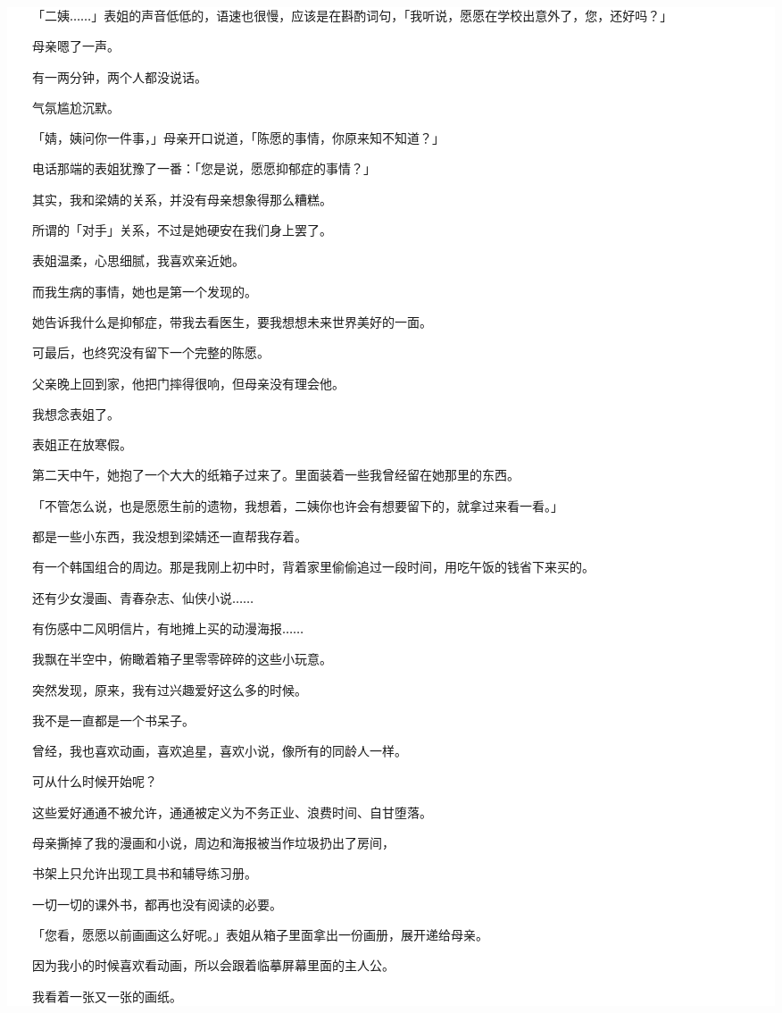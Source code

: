&emsp;&emsp;「二姨……」表姐的声音低低的，语速也很慢，应该是在斟酌词句，「我听说，愿愿在学校出意外了，您，还好吗？」  
  
&emsp;&emsp;母亲嗯了一声。  
  
&emsp;&emsp;有一两分钟，两个人都没说话。  
  
&emsp;&emsp;气氛尴尬沉默。  
  
&emsp;&emsp;「婧，姨问你一件事，」母亲开口说道，「陈愿的事情，你原来知不知道？」  
  
&emsp;&emsp;电话那端的表姐犹豫了一番：「您是说，愿愿抑郁症的事情？」  
  
&emsp;&emsp;其实，我和梁婧的关系，并没有母亲想象得那么糟糕。  
  
&emsp;&emsp;所谓的「对手」关系，不过是她硬安在我们身上罢了。  
  
&emsp;&emsp;表姐温柔，心思细腻，我喜欢亲近她。  
  
&emsp;&emsp;而我生病的事情，她也是第一个发现的。  
  
&emsp;&emsp;她告诉我什么是抑郁症，带我去看医生，要我想想未来世界美好的一面。  
  
&emsp;&emsp;可最后，也终究没有留下一个完整的陈愿。  
  
&emsp;&emsp;父亲晚上回到家，他把门摔得很响，但母亲没有理会他。  
  
&emsp;&emsp;我想念表姐了。  
  
&emsp;&emsp;表姐正在放寒假。  
  
&emsp;&emsp;第二天中午，她抱了一个大大的纸箱子过来了。里面装着一些我曾经留在她那里的东西。  
  
&emsp;&emsp;「不管怎么说，也是愿愿生前的遗物，我想着，二姨你也许会有想要留下的，就拿过来看一看。」  
  
&emsp;&emsp;都是一些小东西，我没想到梁婧还一直帮我存着。  
  
&emsp;&emsp;有一个韩国组合的周边。那是我刚上初中时，背着家里偷偷追过一段时间，用吃午饭的钱省下来买的。  
  
&emsp;&emsp;还有少女漫画、青春杂志、仙侠小说……  
  
&emsp;&emsp;有伤感中二风明信片，有地摊上买的动漫海报……  
  
&emsp;&emsp;我飘在半空中，俯瞰着箱子里零零碎碎的这些小玩意。  
  
&emsp;&emsp;突然发现，原来，我有过兴趣爱好这么多的时候。  
  
&emsp;&emsp;我不是一直都是一个书呆子。  
  
&emsp;&emsp;曾经，我也喜欢动画，喜欢追星，喜欢小说，像所有的同龄人一样。  
  
&emsp;&emsp;可从什么时候开始呢？  
  
&emsp;&emsp;这些爱好通通不被允许，通通被定义为不务正业、浪费时间、自甘堕落。  
  
&emsp;&emsp;母亲撕掉了我的漫画和小说，周边和海报被当作垃圾扔出了房间，  
  
&emsp;&emsp;书架上只允许出现工具书和辅导练习册。  
  
&emsp;&emsp;一切一切的课外书，都再也没有阅读的必要。  
  
&emsp;&emsp;「您看，愿愿以前画画这么好呢。」表姐从箱子里面拿出一份画册，展开递给母亲。  
  
&emsp;&emsp;因为我小的时候喜欢看动画，所以会跟着临摹屏幕里面的主人公。  
  
&emsp;&emsp;我看着一张又一张的画纸。  
  